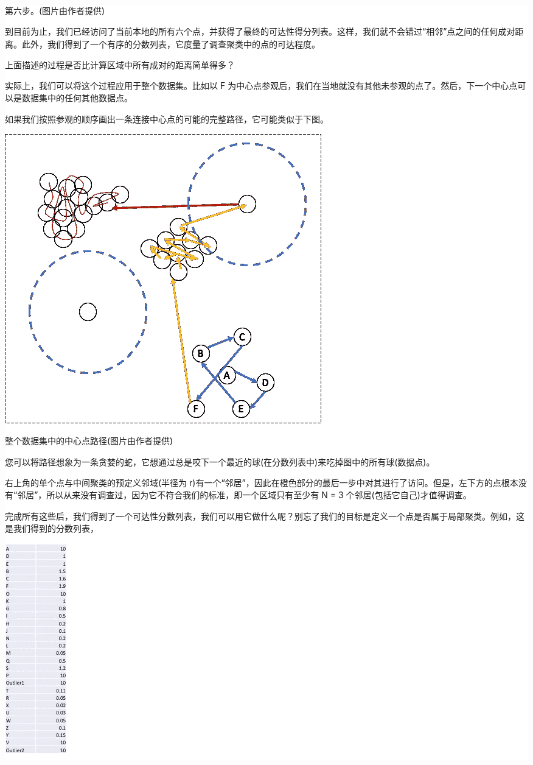 第六步。(图片由作者提供)

到目前为止，我们已经访问了当前本地的所有六个点，并获得了最终的可达性得分列表。这样，我们就不会错过“相邻”点之间的任何成对距离。此外，我们得到了一个有序的分数列表，它度量了调查聚类中的点的可达程度。

上面描述的过程是否比计算区域中所有成对的距离简单得多？

实际上，我们可以将这个过程应用于整个数据集。比如以 F 为中心点参观后，我们在当地就没有其他未参观的点了。然后，下一个中心点可以是数据集中的任何其他数据点。

如果我们按照参观的顺序画出一条连接中心点的可能的完整路径，它可能类似于下图。

![](img/9c6ca21226e30a7270bd35a62b717926.png)

整个数据集中的中心点路径(图片由作者提供)

您可以将路径想象为一条贪婪的蛇，它想通过总是咬下一个最近的球(在分数列表中)来吃掉图中的所有球(数据点)。

右上角的单个点与中间聚类的预定义邻域(半径为 r)有一个“邻居”，因此在橙色部分的最后一步中对其进行了访问。但是，左下方的点根本没有“邻居”，所以从来没有调查过，因为它不符合我们的标准，即一个区域只有至少有 N = 3 个邻居(包括它自己)才值得调查。

完成所有这些后，我们得到了一个可达性分数列表，我们可以用它做什么呢？别忘了我们的目标是定义一个点是否属于局部聚类。例如，这是我们得到的分数列表，

![](img/236da19c01ccabbe5a2ba692ec1bf46e.png)
